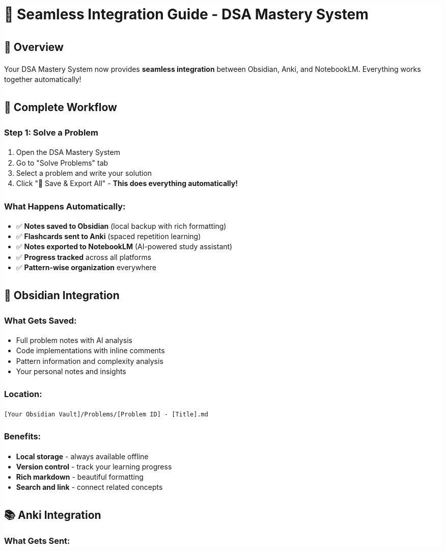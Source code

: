 # 🔗 Seamless Integration Guide - DSA Mastery System

## 🎯 Overview

Your DSA Mastery System now provides **seamless integration** between Obsidian, Anki, and NotebookLM. Everything works together automatically!

## 🚀 Complete Workflow

### **Step 1: Solve a Problem**

1. Open the DSA Mastery System
2. Go to "Solve Problems" tab
3. Select a problem and write your solution
4. Click "💾 Save & Export All" - **This does everything automatically!**

### **What Happens Automatically:**

- ✅ **Notes saved to Obsidian** (local backup with rich formatting)
- ✅ **Flashcards sent to Anki** (spaced repetition learning)
- ✅ **Notes exported to NotebookLM** (AI-powered study assistant)
- ✅ **Progress tracked** across all platforms
- ✅ **Pattern-wise organization** everywhere

## 📁 Obsidian Integration

### **What Gets Saved:**

- Full problem notes with AI analysis
- Code implementations with inline comments
- Pattern information and complexity analysis
- Your personal notes and insights

### **Location:**

```
[Your Obsidian Vault]/Problems/[Problem ID] - [Title].md
```

### **Benefits:**

- **Local storage** - always available offline
- **Version control** - track your learning progress
- **Rich markdown** - beautiful formatting
- **Search and link** - connect related concepts

## 📚 Anki Integration

### **What Gets Sent:**
